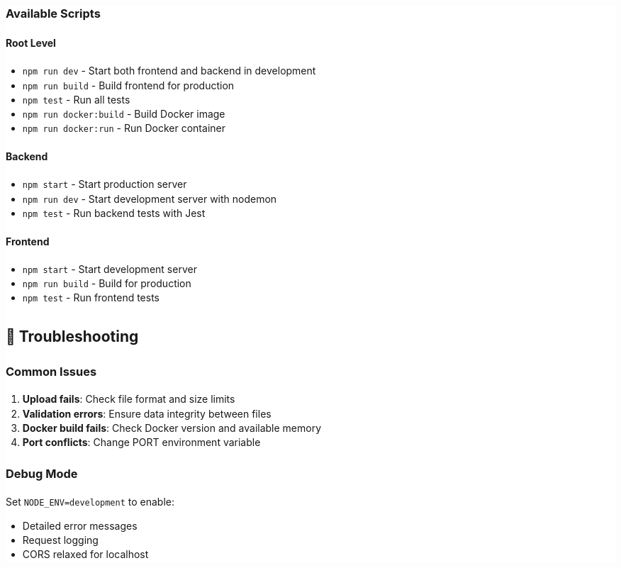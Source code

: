 ### Available Scripts

#### Root Level

- `npm run dev` - Start both frontend and backend in development
- `npm run build` - Build frontend for production
- `npm test` - Run all tests
- `npm run docker:build` - Build Docker image
- `npm run docker:run` - Run Docker container

#### Backend

- `npm start` - Start production server
- `npm run dev` - Start development server with nodemon
- `npm test` - Run backend tests with Jest

#### Frontend

- `npm start` - Start development server
- `npm run build` - Build for production
- `npm test` - Run frontend tests

## 🐛 Troubleshooting

### Common Issues

1. **Upload fails**: Check file format and size limits
2. **Validation errors**: Ensure data integrity between files
3. **Docker build fails**: Check Docker version and available memory
4. **Port conflicts**: Change PORT environment variable

### Debug Mode

Set `NODE_ENV=development` to enable:

- Detailed error messages
- Request logging
- CORS relaxed for localhost
